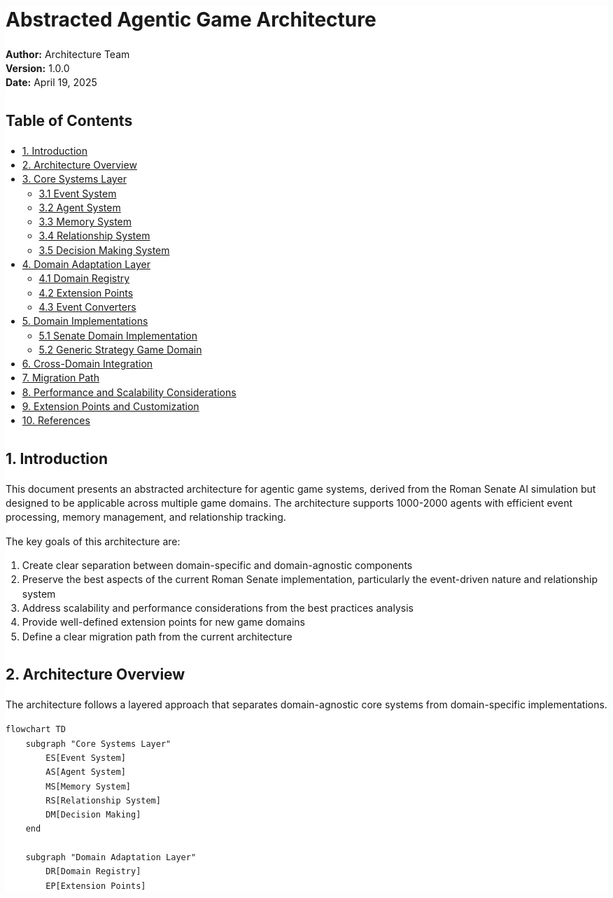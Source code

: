 # Abstracted Agentic Game Architecture

**Author:** Architecture Team  
**Version:** 1.0.0  
**Date:** April 19, 2025

## Table of Contents

- [1. Introduction](#1-introduction)
- [2. Architecture Overview](#2-architecture-overview)
- [3. Core Systems Layer](#3-core-systems-layer)
  - [3.1 Event System](#31-event-system)
  - [3.2 Agent System](#32-agent-system)
  - [3.3 Memory System](#33-memory-system)
  - [3.4 Relationship System](#34-relationship-system)
  - [3.5 Decision Making System](#35-decision-making-system)
- [4. Domain Adaptation Layer](#4-domain-adaptation-layer)
  - [4.1 Domain Registry](#41-domain-registry)
  - [4.2 Extension Points](#42-extension-points)
  - [4.3 Event Converters](#43-event-converters)
- [5. Domain Implementations](#5-domain-implementations)
  - [5.1 Senate Domain Implementation](#51-senate-domain-implementation)
  - [5.2 Generic Strategy Game Domain](#52-generic-strategy-game-domain)
- [6. Cross-Domain Integration](#6-cross-domain-integration)
- [7. Migration Path](#7-migration-path)
- [8. Performance and Scalability Considerations](#8-performance-and-scalability-considerations)
- [9. Extension Points and Customization](#9-extension-points-and-customization)
- [10. References](#10-references)

## 1. Introduction

This document presents an abstracted architecture for agentic game systems, derived from the Roman Senate AI simulation but designed to be applicable across multiple game domains. The architecture supports 1000-2000 agents with efficient event processing, memory management, and relationship tracking.

The key goals of this architecture are:

1. Create clear separation between domain-specific and domain-agnostic components
2. Preserve the best aspects of the current Roman Senate implementation, particularly the event-driven nature and relationship system
3. Address scalability and performance considerations from the best practices analysis
4. Provide well-defined extension points for new game domains
5. Define a clear migration path from the current architecture

## 2. Architecture Overview

The architecture follows a layered approach that separates domain-agnostic core systems from domain-specific implementations.

```mermaid
flowchart TD
    subgraph "Core Systems Layer"
        ES[Event System]
        AS[Agent System]
        MS[Memory System]
        RS[Relationship System]
        DM[Decision Making]
    end

    subgraph "Domain Adaptation Layer"
        DR[Domain Registry]
        EP[Extension Points]
```